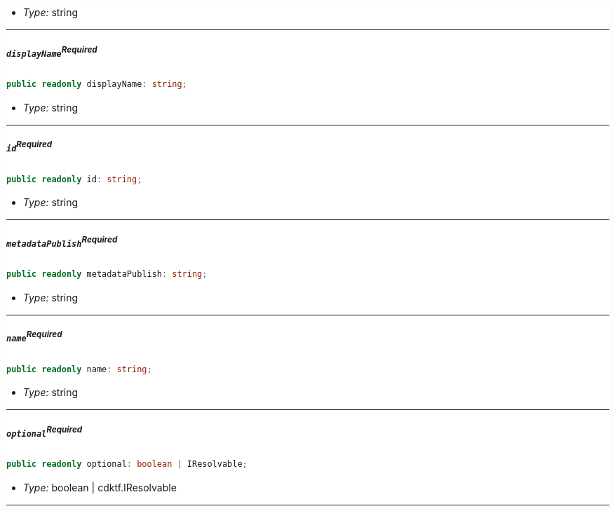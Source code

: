 - *Type:* string

---

##### `displayName`<sup>Required</sup> <a name="displayName" id="@cdktf/provider-okta.authServerScope.AuthServerScope.property.displayName"></a>

```typescript
public readonly displayName: string;
```

- *Type:* string

---

##### `id`<sup>Required</sup> <a name="id" id="@cdktf/provider-okta.authServerScope.AuthServerScope.property.id"></a>

```typescript
public readonly id: string;
```

- *Type:* string

---

##### `metadataPublish`<sup>Required</sup> <a name="metadataPublish" id="@cdktf/provider-okta.authServerScope.AuthServerScope.property.metadataPublish"></a>

```typescript
public readonly metadataPublish: string;
```

- *Type:* string

---

##### `name`<sup>Required</sup> <a name="name" id="@cdktf/provider-okta.authServerScope.AuthServerScope.property.name"></a>

```typescript
public readonly name: string;
```

- *Type:* string

---

##### `optional`<sup>Required</sup> <a name="optional" id="@cdktf/provider-okta.authServerScope.AuthServerScope.property.optional"></a>

```typescript
public readonly optional: boolean | IResolvable;
```

- *Type:* boolean | cdktf.IResolvable

---